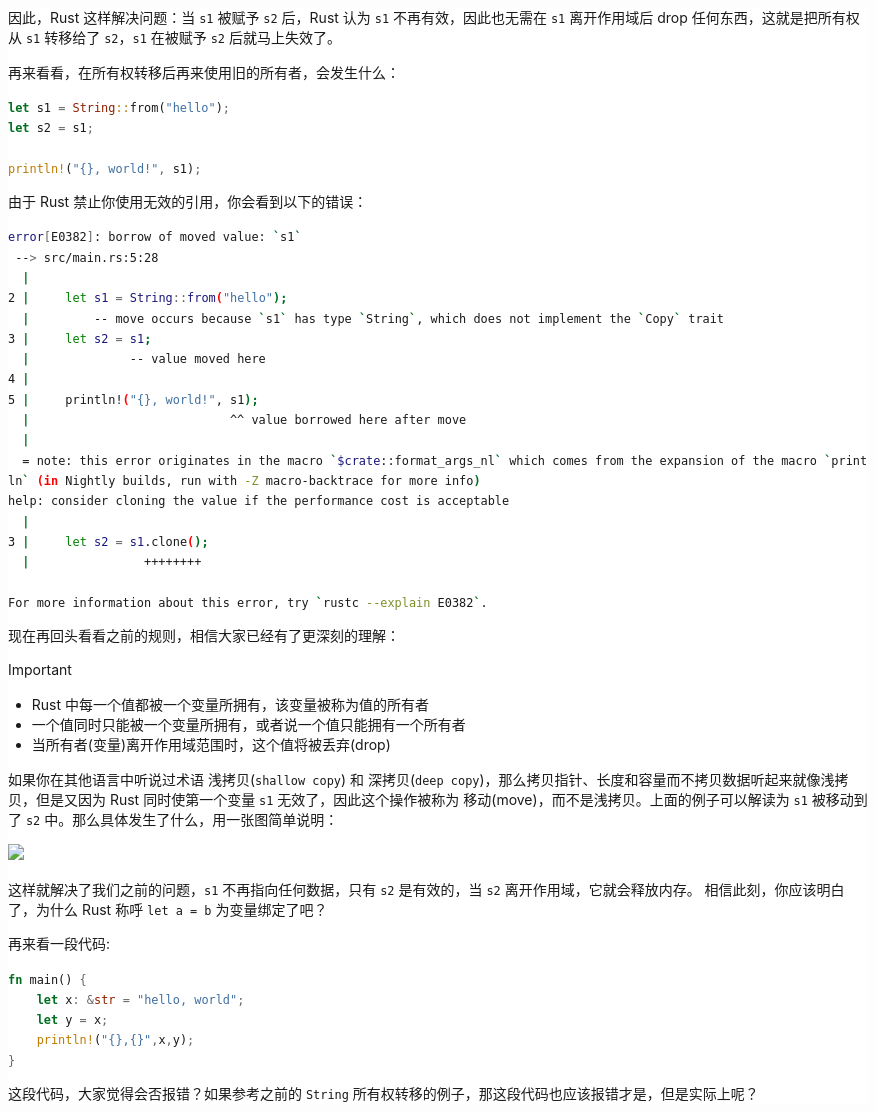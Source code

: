 因此，Rust 这样解决问题：当 `s1` 被赋予 `s2` 后，Rust 认为 `s1` 不再有效，因此也无需在 `s1` 离开作用域后 drop 任何东西，这就是把所有权从 `s1` 转移给了 `s2`，`s1` 在被赋予 `s2` 后就马上失效了。

再来看看，在所有权转移后再来使用旧的所有者，会发生什么：
```rust
let s1 = String::from("hello");
let s2 = s1;

println!("{}, world!", s1);
```
由于 Rust 禁止你使用无效的引用，你会看到以下的错误：

```bash
error[E0382]: borrow of moved value: `s1`
 --> src/main.rs:5:28
  |
2 |     let s1 = String::from("hello");
  |         -- move occurs because `s1` has type `String`, which does not implement the `Copy` trait
3 |     let s2 = s1;
  |              -- value moved here
4 |
5 |     println!("{}, world!", s1);
  |                            ^^ value borrowed here after move
  |
  = note: this error originates in the macro `$crate::format_args_nl` which comes from the expansion of the macro `println` (in Nightly builds, run with -Z macro-backtrace for more info)
help: consider cloning the value if the performance cost is acceptable
  |
3 |     let s2 = s1.clone();
  |                ++++++++

For more information about this error, try `rustc --explain E0382`.
```
现在再回头看看之前的规则，相信大家已经有了更深刻的理解：

> [!IMPORTANT]
> - Rust 中每一个值都被一个变量所拥有，该变量被称为值的所有者
> - 一个值同时只能被一个变量所拥有，或者说一个值只能拥有一个所有者
> - 当所有者(变量)离开作用域范围时，这个值将被丢弃(drop)

如果你在其他语言中听说过术语 浅拷贝(`shallow copy`) 和 深拷贝(`deep copy`)，那么拷贝指针、长度和容量而不拷贝数据听起来就像浅拷贝，但是又因为 Rust 同时使第一个变量 `s1` 无效了，因此这个操作被称为 移动(move)，而不是浅拷贝。上面的例子可以解读为 `s1` 被移动到了 `s2` 中。那么具体发生了什么，用一张图简单说明：

![](https://cdn.jsdelivr.net/gh/hyperter96/tech-blog/docs/assets/images/ownership-1.jpg)

这样就解决了我们之前的问题，`s1` 不再指向任何数据，只有 `s2` 是有效的，当 `s2` 离开作用域，它就会释放内存。 相信此刻，你应该明白了，为什么 Rust 称呼 `let a = b` 为变量绑定了吧？

再来看一段代码:

```rust
fn main() {
    let x: &str = "hello, world";
    let y = x;
    println!("{},{}",x,y);
}
```
这段代码，大家觉得会否报错？如果参考之前的 `String` 所有权转移的例子，那这段代码也应该报错才是，但是实际上呢？
